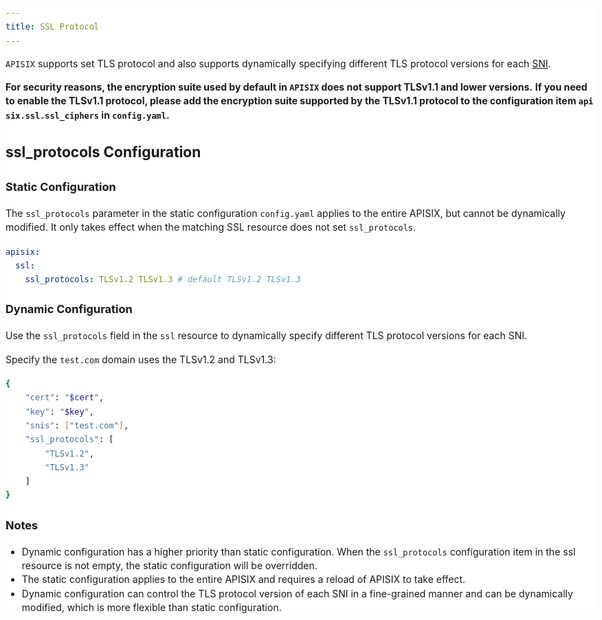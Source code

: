 ```yaml
---
title: SSL Protocol
---
```




`APISIX` supports set TLS protocol and also supports dynamically specifying different TLS protocol versions for each [SNI](https://en.wikipedia.org/wiki/Server_Name_Indication).

**For security reasons, the encryption suite used by default in `APISIX` does not support TLSv1.1 and lower versions.**
**If you need to enable the TLSv1.1 protocol, please add the encryption suite supported by the TLSv1.1 protocol to the configuration item `apisix.ssl.ssl_ciphers` in `config.yaml`.**

## ssl_protocols Configuration

### Static Configuration

The `ssl_protocols` parameter in the static configuration `config.yaml` applies to the entire APISIX, but cannot be dynamically modified. It only takes effect when the matching SSL resource does not set `ssl_protocols`.

```yaml
apisix:
  ssl:
    ssl_protocols: TLSv1.2 TLSv1.3 # default TLSv1.2 TLSv1.3
```

### Dynamic Configuration

Use the `ssl_protocols` field in the `ssl` resource to dynamically specify different TLS protocol versions for each SNI.

Specify the `test.com` domain uses the TLSv1.2 and TLSv1.3:

```bash
{
    "cert": "$cert",
    "key": "$key",
    "snis": ["test.com"],
    "ssl_protocols": [
        "TLSv1.2",
        "TLSv1.3"
    ]
}
```

### Notes

- Dynamic configuration has a higher priority than static configuration. When the `ssl_protocols` configuration item in the ssl resource is not empty, the static configuration will be overridden.
- The static configuration applies to the entire APISIX and requires a reload of APISIX to take effect.
- Dynamic configuration can control the TLS protocol version of each SNI in a fine-grained manner and can be dynamically modified, which is more flexible than static configuration.

